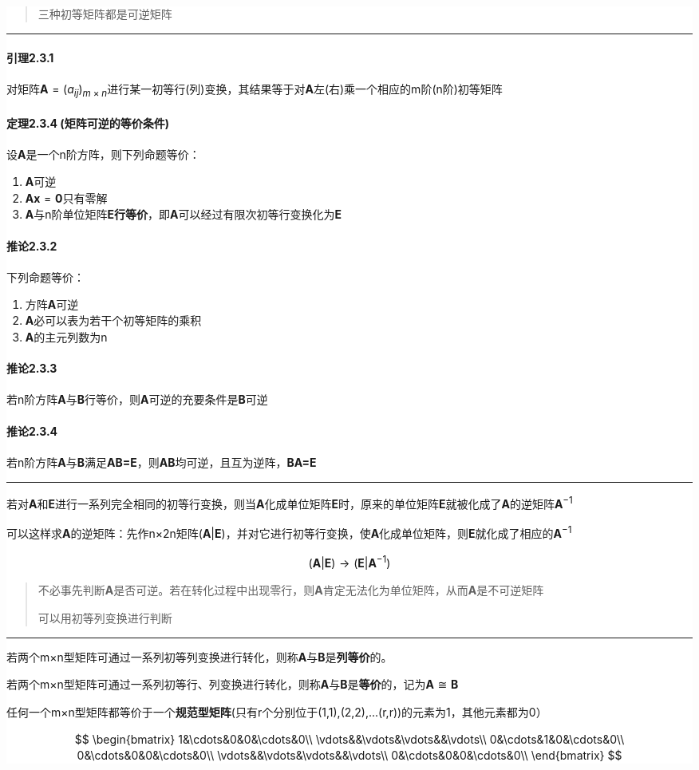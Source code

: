 > 三种初等矩阵都是可逆矩阵

* * *

#### 引理2.3.1

对矩阵$\textbf{A} = (a_{ij})_{m×n}$进行某一初等行(列)变换，其结果等于对**A**左(右)乘一个相应的m阶(n阶)初等矩阵

#### 定理2.3.4 (矩阵可逆的等价条件)

设**A**是一个n阶方阵，则下列命题等价：

1.  **A**可逆
2.  $\textbf{A}\textbf{x} = \textbf{0}$只有零解
3.  **A**与n阶单位矩阵$\textbf{E}$**行等价**，即**A**可以经过有限次初等行变换化为**E**

#### 推论2.3.2

下列命题等价：

1.  方阵**A**可逆
2.  **A**必可以表为若干个初等矩阵的乘积
3.  **A**的主元列数为n

#### 推论2.3.3

若n阶方阵**A**与**B**行等价，则**A**可逆的充要条件是**B**可逆

#### 推论2.3.4

若n阶方阵**A**与**B**满足**AB=E**，则**AB**均可逆，且互为逆阵，**BA=E**

* * *

若对**A**和**E**进行一系列完全相同的初等行变换，则当**A**化成单位矩阵**E**时，原来的单位矩阵**E**就被化成了**A**的逆矩阵$\textbf{A}^{-1}$

可以这样求**A**的逆矩阵：先作n×2n矩阵(**A**|**E**)，并对它进行初等行变换，使**A**化成单位矩阵，则**E**就化成了相应的$\textbf{A}^{-1}$

$$
(\textbf{A}|\textbf{E})\to(\textbf{E}|\textbf{A}^{-1})
$$

> 不必事先判断**A**是否可逆。若在转化过程中出现零行，则**A**肯定无法化为单位矩阵，从而**A**是不可逆矩阵
> 
> 可以用初等列变换进行判断

* * *

若两个m×n型矩阵可通过一系列初等列变换进行转化，则称**A**与**B**是**列等价**的。

若两个m×n型矩阵可通过一系列初等行、列变换进行转化，则称**A**与**B**是**等价**的，记为$\textbf{A}\cong\textbf{B}$

任何一个m×n型矩阵都等价于一个**规范型矩阵**(只有r个分别位于(1,1),(2,2),...(r,r))的元素为1，其他元素都为0）

$$
\begin{bmatrix}
1&\cdots&0&0&\cdots&0\\
\vdots&&\vdots&\vdots&&\vdots\\
0&\cdots&1&0&\cdots&0\\
0&\cdots&0&0&\cdots&0\\
\vdots&&\vdots&\vdots&&\vdots\\
0&\cdots&0&0&\cdots&0\\
\end{bmatrix}
$$
